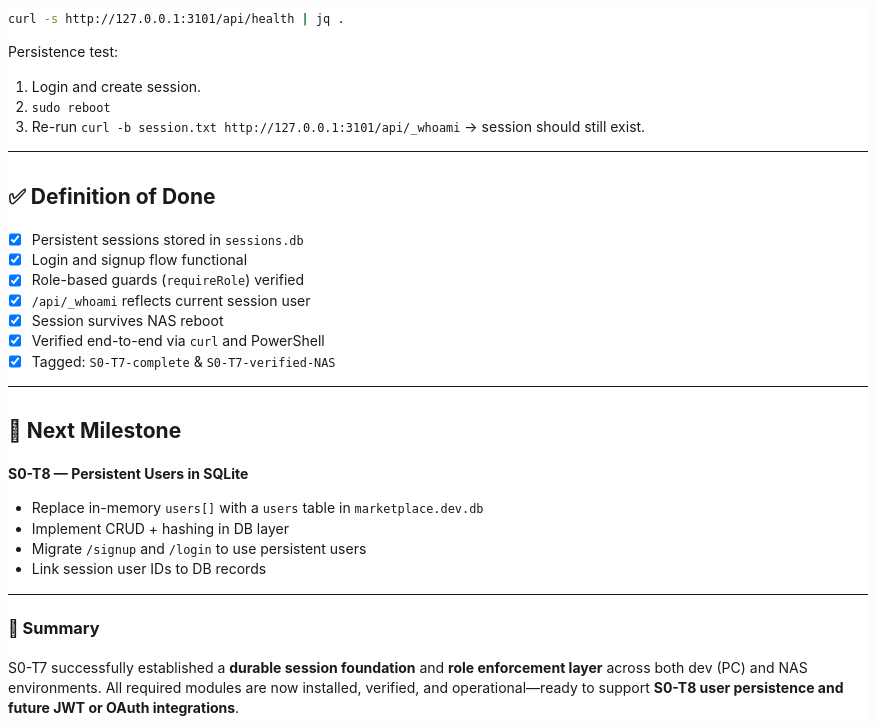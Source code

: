 ```bash
curl -s http://127.0.0.1:3101/api/health | jq .
```

Persistence test:

1. Login and create session.
2. `sudo reboot`
3. Re-run `curl -b session.txt http://127.0.0.1:3101/api/_whoami` → session should still exist.

---

## ✅ Definition of Done

* [x] Persistent sessions stored in `sessions.db`
* [x] Login and signup flow functional
* [x] Role-based guards (`requireRole`) verified
* [x] `/api/_whoami` reflects current session user
* [x] Session survives NAS reboot
* [x] Verified end-to-end via `curl` and PowerShell
* [x] Tagged: `S0-T7-complete` & `S0-T7-verified-NAS`

---

## 📘 Next Milestone

**S0-T8 — Persistent Users in SQLite**

* Replace in-memory `users[]` with a `users` table in `marketplace.dev.db`
* Implement CRUD + hashing in DB layer
* Migrate `/signup` and `/login` to use persistent users
* Link session user IDs to DB records

---

### 🏁 Summary

S0-T7 successfully established a **durable session foundation** and **role enforcement layer** across both dev (PC) and NAS environments.
All required modules are now installed, verified, and operational—ready to support **S0-T8 user persistence and future JWT or OAuth integrations**.
